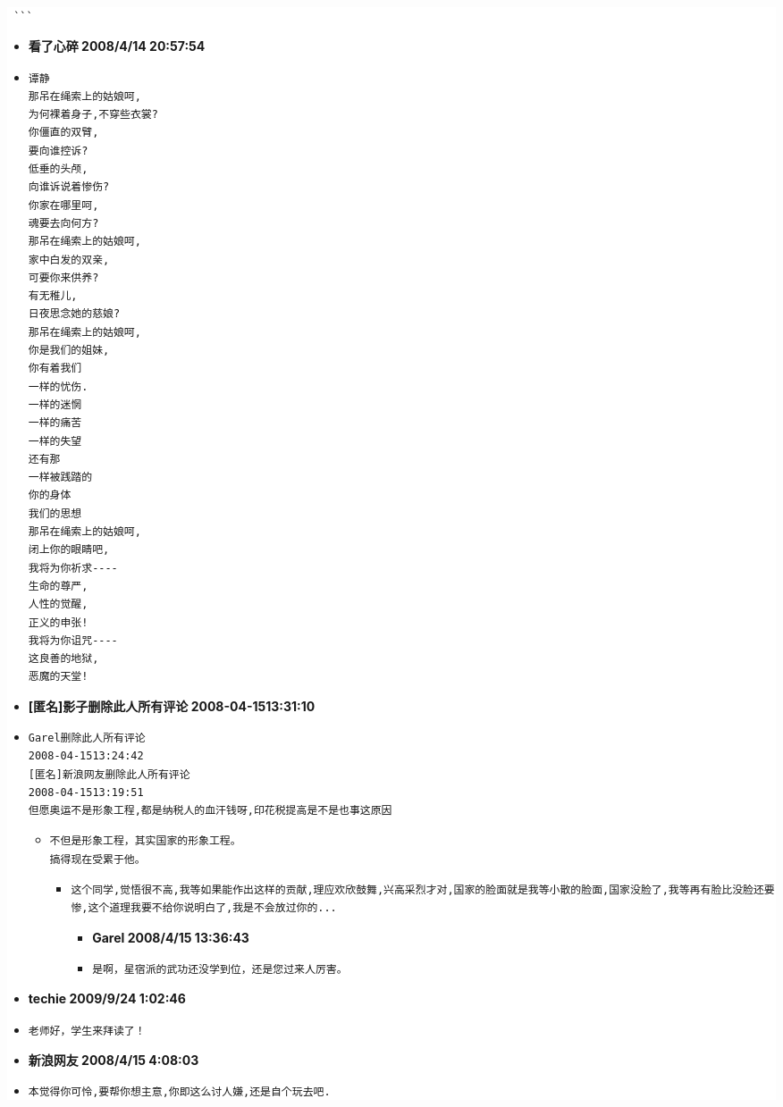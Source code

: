      ```
- **看了心碎 2008/4/14 20:57:54**
- ```
  谭静
  那吊在绳索上的姑娘呵,
  为何裸着身子,不穿些衣裳?
  你僵直的双臂,
  要向谁控诉?
  低垂的头颅,
  向谁诉说着惨伤?
  你家在哪里呵,
  魂要去向何方?
  那吊在绳索上的姑娘呵,
  家中白发的双亲,
  可要你来供养?
  有无稚儿,
  日夜思念她的慈娘?
  那吊在绳索上的姑娘呵,
  你是我们的姐妹,
  你有着我们
  一样的忧伤.
  一样的迷惘
  一样的痛苦
  一样的失望
  还有那
  一样被践踏的
  你的身体
  我们的思想
  那吊在绳索上的姑娘呵,
  闭上你的眼睛吧,
  我将为你祈求----
  生命的尊严,
  人性的觉醒,
  正义的申张!
  我将为你诅咒----
  这良善的地狱,
  恶魔的天堂!
  ```
- **[匿名]影子删除此人所有评论 2008-04-1513:31:10**
- ```
  Garel删除此人所有评论
  2008-04-1513:24:42
  [匿名]新浪网友删除此人所有评论
  2008-04-1513:19:51
  但愿奥运不是形象工程,都是纳税人的血汗钱呀,印花税提高是不是也事这原因
  ```
   - ```
     不但是形象工程，其实国家的形象工程。
     搞得现在受累于他。
     ```
      - ```
        这个同学,觉悟很不高,我等如果能作出这样的贡献,理应欢欣鼓舞,兴高采烈才对,国家的脸面就是我等小散的脸面,国家没脸了,我等再有脸比没脸还要惨,这个道理我要不给你说明白了,我是不会放过你的...
        ```
         - **Garel 2008/4/15 13:36:43**
         - ```
           是啊，星宿派的武功还没学到位，还是您过来人厉害。
           ```
- **techie 2009/9/24 1:02:46**
- ```
  老师好，学生来拜读了！
  ```
- **新浪网友 2008/4/15 4:08:03**
- ```
  本觉得你可怜,要帮你想主意,你即这么讨人嫌,还是自个玩去吧.
  ```